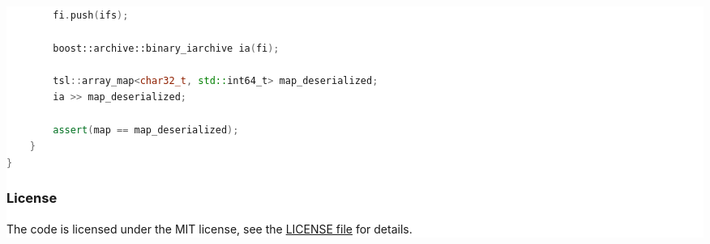 ```c++
        fi.push(ifs);
        
        boost::archive::binary_iarchive ia(fi);
     
        tsl::array_map<char32_t, std::int64_t> map_deserialized;   
        ia >> map_deserialized;
        
        assert(map == map_deserialized);
    }
}
```

### License

The code is licensed under the MIT license, see the [LICENSE file](LICENSE) for details.

